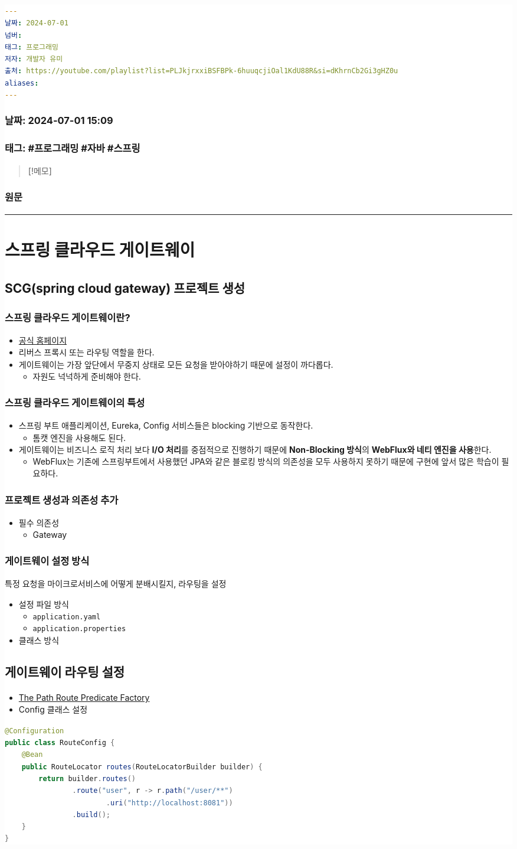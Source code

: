 ```yaml
---
날짜: 2024-07-01
넘버: 
태그: 프로그래밍
저자: 개발자 유미
출처: https://youtube.com/playlist?list=PLJkjrxxiBSFBPk-6huuqcjiOal1KdU88R&si=dKhrnCb2Gi3gHZ0u
aliases:
---
```

### 날짜:  2024-07-01 15:09

### 태그: #프로그래밍 #자바 #스프링

>[!메모]


### 원문
---
# 스프링 클라우드 게이트웨이
## SCG(spring cloud gateway) 프로젝트 생성
### 스프링 클라우드 게이트웨이란?
- [공식 홈페이지](https://spring.io/projects/spring-cloud-gateway)
- 리버스 프록시 또는 라우팅 역할을 한다.
- 게이트웨이는 가장 앞단에서 무중지 상태로 모든 요청을 받아야하기 때문에 설정이 까다롭다.
	- 자원도 넉넉하게 준비해야 한다.
### 스프링 클라우드 게이트웨이의 특성
- 스프링 부트 애플리케이션, Eureka, Config 서비스들은 blocking 기반으로 동작한다.
	- 톰캣 엔진을 사용해도 된다.
- 게이트웨이는 비즈니스 로직 처리 보다 **I/O 처리**를 중점적으로 진행하기 때문에 **Non-Blocking 방식**의 **WebFlux와 네티 엔진을 사용**한다.
	- WebFlux는 기존에 스프링부트에서 사용했던 JPA와 같은 블로킹 방식의 의존성을 모두 사용하지 못하기 때문에 구현에 앞서 많은 학습이 필요하다.
### 프로젝트 생성과 의존성 추가
- 필수 의존성
	- Gateway
### 게이트웨이 설정 방식
특정 요청을 마이크로서비스에 어떻게 분배시킬지, 라우팅을 설정
- 설정 파일 방식
	- `application.yaml`
	- `application.properties`
- 클래스 방식
## 게이트웨이 라우팅 설정
- [The Path Route Predicate Factory](https://docs.spring.io/spring-cloud-gateway/reference/spring-cloud-gateway/request-predicates-factories.html#path-route-predicate-factory)
- Config 클래스 설정
```java
@Configuration
public class RouteConfig {
    @Bean
    public RouteLocator routes(RouteLocatorBuilder builder) {
        return builder.routes()
                .route("user", r -> r.path("/user/**")
                        .uri("http://localhost:8081"))
                .build();
    }
}
```